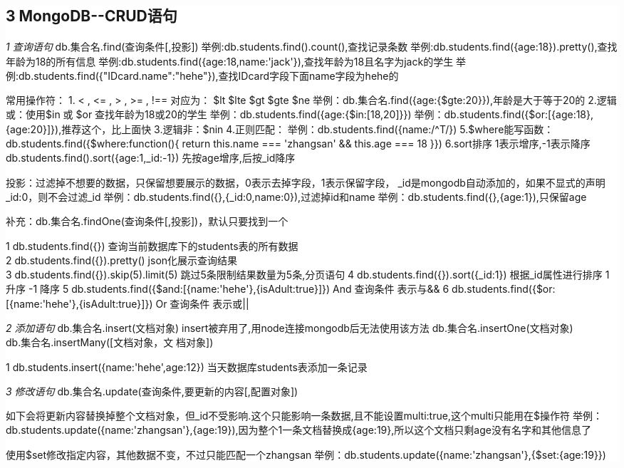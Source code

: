 ## 3 MongoDB--CRUD语句 
*1 查询语句*
db.集合名.find(查询条件[,投影])
    举例:db.students.find().count(),查找记录条数
    举例:db.students.find({age:18}).pretty(),查找年龄为18的所有信息
    举例:db.students.find({age:18,name:'jack'}),查找年龄为18且名字为jack的学生
    举例:db.students.find({"IDcard.name":"hehe"}),查找IDcard字段下面name字段为hehe的
    
常用操作符：
    1. < , <= , > , >= , !==   对应为： $lt $lte $gt $gte $ne
        举例：db.集合名.find({age:{$gte:20}}),年龄是大于等于20的
    2.逻辑或：使用$in 或 $or
        查找年龄为18或20的学生
        举例：db.students.find({age:{$in:[18,20]}})
        举例：db.students.find({$or:[{age:18},{age:20}]}),推荐这个，比上面快
    3.逻辑非：$nin
    4.正则匹配：
        举例：db.students.find({name:/^T/})
    5.$where能写函数：  
        db.students.find({$where:function(){
            return this.name === 'zhangsan' && this.age === 18
        }})
    6.sort排序
        1表示增序,-1表示降序
        db.students.find().sort({age:1,_id:-1}) 先按age增序,后按_id降序
            
投影：过滤掉不想要的数据，只保留想要展示的数据，0表示去掉字段，1表示保留字段，
    _id是mongodb自动添加的，如果不显式的声明_id:0，则不会过滤_id
    举例：db.students.find({},{_id:0,name:0}),过滤掉id和name
    举例：db.students.find({},{age:1}),只保留age
    
补充：db.集合名.findOne(查询条件[,投影])，默认只要找到一个

1 db.students.find({})  查询当前数据库下的students表的所有数据   
2 db.students.find({}).pretty()  json化展示查询结果   
3 db.students.find({}).skip(5).limit(5) 跳过5条限制结果数量为5条,分页语句
4 db.students.find({}).sort({_id:1})  根据_id属性进行排序 1 升序 -1 降序
5 db.students.find({$and:[{name:'hehe'},{isAdult:true}]})  And 查询条件  表示与&&
6 db.students.find({$or:[{name:'hehe'},{isAdult:true}]})   Or 查询条件   表示或||

*2 添加语句*
db.集合名.insert(文档对象)  insert被弃用了,用node连接mongodb后无法使用该方法
db.集合名.insertOne(文档对象)   
db.集合名.insertMany([文档对象，文 档对象])  

1 db.students.insert({name:'hehe',age:12})  当天数据库students表添加一条记录   

*3 修改语句*
db.集合名.update(查询条件,要更新的内容[,配置对象])

如下会将更新内容替换掉整个文档对象，但_id不受影响.这个只能影响一条数据,且不能设置multi:true,这个multi只能用在$操作符
  举例：db.students.update({name:'zhangsan'},{age:19}),因为整个1一条文档替换成{age:19},所以这个文档只剩age没有名字和其他信息了

使用$set修改指定内容，其他数据不变，不过只能匹配一个zhangsan
  举例：db.students.update({name:'zhangsan'},{$set:{age:19}})
